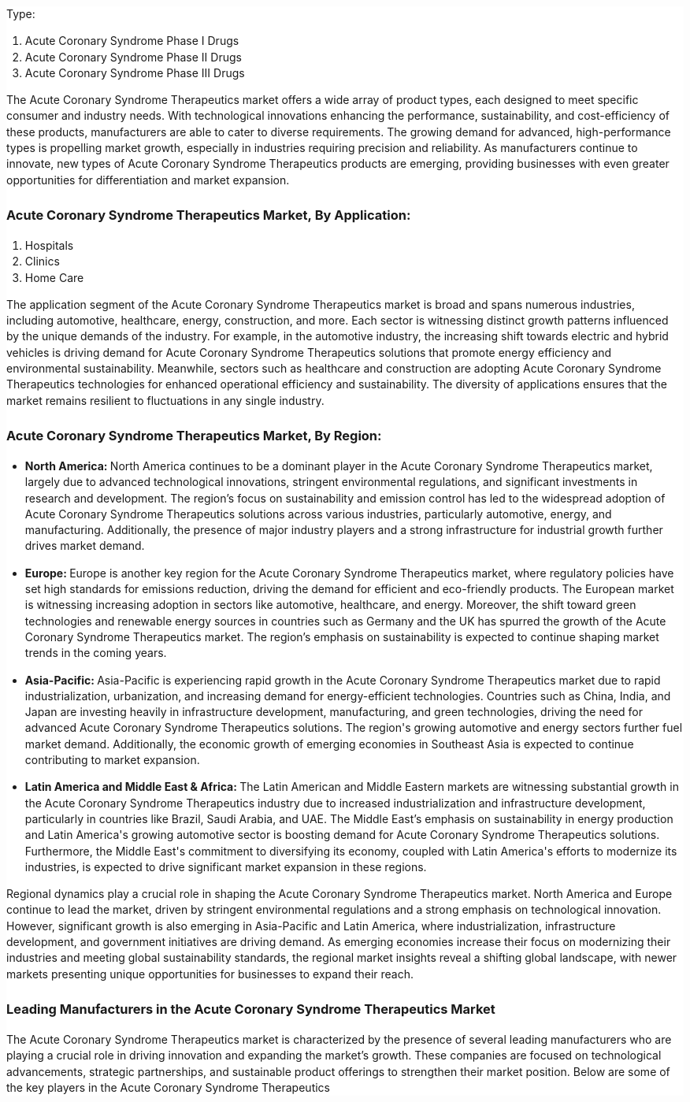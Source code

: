 Type:<br /></strong></h3><ol><li>Acute Coronary Syndrome Phase I Drugs<li> Acute Coronary Syndrome Phase II Drugs<li> Acute Coronary Syndrome Phase III Drugs</li></ol><p>The Acute Coronary Syndrome Therapeutics  market offers a wide array of product types, each designed to meet specific consumer and industry needs. With technological innovations enhancing the performance, sustainability, and cost-efficiency of these products, manufacturers are able to cater to diverse requirements. The growing demand for advanced, high-performance types is propelling market growth, especially in industries requiring precision and reliability. As manufacturers continue to innovate, new types of Acute Coronary Syndrome Therapeutics  products are emerging, providing businesses with even greater opportunities for differentiation and market expansion.</p><h3>Acute Coronary Syndrome Therapeutics  Market,&nbsp;By Application:</h3><ol><li>Hospitals<li> Clinics<li> Home Care</li></ol><p>The application segment of the Acute Coronary Syndrome Therapeutics  market is broad and spans numerous industries, including automotive, healthcare, energy, construction, and more. Each sector is witnessing distinct growth patterns influenced by the unique demands of the industry. For example, in the automotive industry, the increasing shift towards electric and hybrid vehicles is driving demand for Acute Coronary Syndrome Therapeutics  solutions that promote energy efficiency and environmental sustainability. Meanwhile, sectors such as healthcare and construction are adopting Acute Coronary Syndrome Therapeutics  technologies for enhanced operational efficiency and sustainability. The diversity of applications ensures that the market remains resilient to fluctuations in any single industry.</p><h3>Acute Coronary Syndrome Therapeutics  Market, By Region:</h3><ul><li><p><strong>North America:&nbsp;</strong>North America continues to be a dominant player in the Acute Coronary Syndrome Therapeutics  market, largely due to advanced technological innovations, stringent environmental regulations, and significant investments in research and development. The region&rsquo;s focus on sustainability and emission control has led to the widespread adoption of Acute Coronary Syndrome Therapeutics  solutions across various industries, particularly automotive, energy, and manufacturing. Additionally, the presence of major industry players and a strong infrastructure for industrial growth further drives market demand.</p></li><li><p><strong><strong>Europe:&nbsp;</strong></strong>Europe is another key region for the Acute Coronary Syndrome Therapeutics  market, where regulatory policies have set high standards for emissions reduction, driving the demand for efficient and eco-friendly products. The European market is witnessing increasing adoption in sectors like automotive, healthcare, and energy. Moreover, the shift toward green technologies and renewable energy sources in countries such as Germany and the UK has spurred the growth of the Acute Coronary Syndrome Therapeutics  market. The region&rsquo;s emphasis on sustainability is expected to continue shaping market trends in the coming years.</p></li><li><p><strong><strong>Asia-Pacific:&nbsp;</strong></strong>Asia-Pacific is experiencing rapid growth in the Acute Coronary Syndrome Therapeutics  market due to rapid industrialization, urbanization, and increasing demand for energy-efficient technologies. Countries such as China, India, and Japan are investing heavily in infrastructure development, manufacturing, and green technologies, driving the need for advanced Acute Coronary Syndrome Therapeutics  solutions. The region's growing automotive and energy sectors further fuel market demand. Additionally, the economic growth of emerging economies in Southeast Asia is expected to continue contributing to market expansion.</p></li><li><p><strong><strong>Latin America and Middle East &amp; Africa:&nbsp;</strong></strong>The Latin American and Middle Eastern markets are witnessing substantial growth in the Acute Coronary Syndrome Therapeutics  industry due to increased industrialization and infrastructure development, particularly in countries like Brazil, Saudi Arabia, and UAE. The Middle East&rsquo;s emphasis on sustainability in energy production and Latin America's growing automotive sector is boosting demand for Acute Coronary Syndrome Therapeutics  solutions. Furthermore, the Middle East's commitment to diversifying its economy, coupled with Latin America's efforts to modernize its industries, is expected to drive significant market expansion in these regions.</p></li></ul><p>Regional dynamics play a crucial role in shaping the Acute Coronary Syndrome Therapeutics  market. North America and Europe continue to lead the market, driven by stringent environmental regulations and a strong emphasis on technological innovation. However, significant growth is also emerging in Asia-Pacific and Latin America, where industrialization, infrastructure development, and government initiatives are driving demand. As emerging economies increase their focus on modernizing their industries and meeting global sustainability standards, the regional market insights reveal a shifting global landscape, with newer markets presenting unique opportunities for businesses to expand their reach.</p><h3><strong>Leading Manufacturers in the Acute Coronary Syndrome Therapeutics  Market</strong></h3><p>The Acute Coronary Syndrome Therapeutics  market is characterized by the presence of several leading manufacturers who are playing a crucial role in driving innovation and expanding the market&rsquo;s growth. These companies are focused on technological advancements, strategic partnerships, and sustainable product offerings to strengthen their market position. Below are some of the key players in the Acute Coronary Syndrome Therapeutics